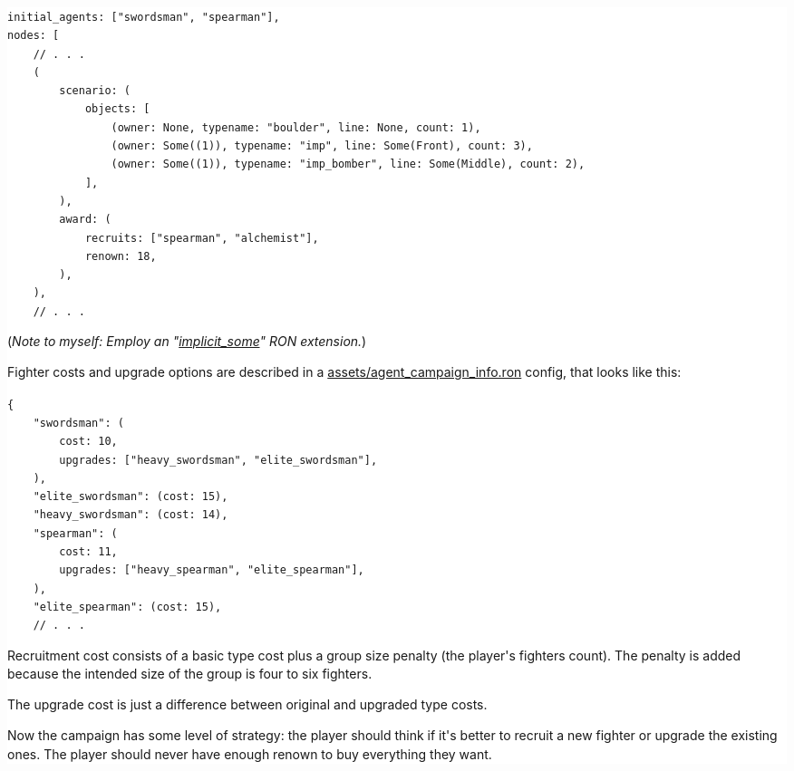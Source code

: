 ```ron
initial_agents: ["swordsman", "spearman"],
nodes: [
    // . . .
    (
        scenario: (
            objects: [
                (owner: None, typename: "boulder", line: None, count: 1),
                (owner: Some((1)), typename: "imp", line: Some(Front), count: 3),
                (owner: Some((1)), typename: "imp_bomber", line: Some(Middle), count: 2),
            ],
        ),
        award: (
            recruits: ["spearman", "alchemist"],
            renown: 18,
        ),
    ),
    // . . .
```

(_Note to myself: Employ an "[implicit_some]" RON extension._)

Fighter costs and upgrade options are described
in a [assets/agent_campaign_info.ron][agent_campaign_info_ron] config,
that looks like this:

```ron
{
    "swordsman": (
        cost: 10,
        upgrades: ["heavy_swordsman", "elite_swordsman"],
    ),
    "elite_swordsman": (cost: 15),
    "heavy_swordsman": (cost: 14),
    "spearman": (
        cost: 11,
        upgrades: ["heavy_spearman", "elite_spearman"],
    ),
    "elite_spearman": (cost: 15),
    // . . .
```

Recruitment cost consists of a basic type cost
plus a group size penalty (the player's fighters count).
The penalty is added because the intended size of the group
is four to six fighters.

The upgrade cost is just a difference between original
and upgraded type costs.

Now the campaign has some level of strategy:
the player should think if it's better to recruit a new fighter
or upgrade the existing ones.
The player should never have enough renown to buy everything they want.


[Zemeroth]: https://github.com/ozkriff/zemeroth
[Rust]: https://rust-lang.org
[itch_zemeroth]: https://ozkriff.itch.io/zemeroth
[release v0.6]: https://github.com/ozkriff/zemeroth/releases/tag/v0.6.0
[zemeroth weekly]: https://users.rust-lang.org/t/zemeroth-a-2d-turn-based-strategy-game/28311/5
[YouTube devlog]: https://www.youtube.com/watch?v=6tZByt4LBlU
[Banner Saga]: https://bannersaga.gamepedia.com/Renown
[campaign_ron]: https://github.com/ozkriff/zemeroth_assets/blob/e3886c064/campaign_01.ron
[agent_campaign_info_ron]: https://github.com/ozkriff/zemeroth_assets/blob/e3886c064/agent_campaign_info.ron
[implicit_some]: https://github.com/ron-rs/ron/blob/master/docs/extensions.md#implicit_some
[objects.ron]: https://github.com/ozkriff/zemeroth_assets/blob/master/objects.ron
[itch.io review]: https://itch.io/post/660275
[pr473]: https://github.com/ozkriff/zemeroth/pull/473
[draw_param]: https://docs.rs/ggez/0.5.1/ggez/graphics/struct.DrawParam.html
[ggez_i439]: https://github.com/ggez/ggez/issues/439
[pr471]: https://github.com/ozkriff/zemeroth/pull/471
[pr472]: https://github.com/ozkriff/zemeroth/pull/472
[the initial vision]: https://ozkriff.github.io/2017-08-17--devlog/index.html#zemeroth
[walking-animation]: https://ozkriff.games/2018-03-03--devlog/index.html#simple-walking-animation
[blood&dust]: https://ozkriff.games/2019-05-13--devlog-zemeroth-v0-5/index.html#visual-improvements
[pr476]: https://github.com/ozkriff/zemeroth/pull/476
[i477]: https://github.com/ozkriff/zemeroth/issues/477
[sprites.ron]: https://github.com/ozkriff/zemeroth_assets/blob/56b620664/sprites.ron
[i531]: https://github.com/ozkriff/zemeroth/issues/531
[pr511]: https://github.com/ozkriff/zemeroth/pull/511
[pr485]: https://github.com/ozkriff/zemeroth/pull/485
[pr490]: https://github.com/ozkriff/zemeroth/pull/490
[pr486]: https://github.com/ozkriff/zemeroth/pull/486
[pr491]: https://github.com/ozkriff/zemeroth/pull/491
[pr488]: https://github.com/ozkriff/zemeroth/pull/488
[pr505]: https://github.com/ozkriff/zemeroth/pull/505
[pr508]: https://github.com/ozkriff/zemeroth/pull/508
[pr495]: https://github.com/ozkriff/zemeroth/pull/495
[pr514]: https://github.com/ozkriff/zemeroth/pull/514
[i492]: https://github.com/ozkriff/zemeroth/issues/492
[inspiration]: https://github.com/ozkriff/zemeroth/blob/8586ef2ac/README.md#inspiration
["Old London"]: https://www.dafont.com/old-london.font
[ozkriff.games]: https://ozkriff.games
[fb.com/ozkriff.games]: https://fb.com/ozkriff.games
[vk.com/ozkriff.games]: https://vk.com/ozkriff.games
[patreon.com/ozkriff]: https://patreon.com/ozkriff
[gh pages domain]: https://help.github.com/en/articles/using-a-custom-domain-with-github-pages
[users.rust-lang.org]: https://users.rust-lang.org/t/zemeroth-a-2d-turn-based-strategy-game/28311
[tigsource]: https://forums.tigsource.com/index.php?topic=67464.0
[indiedb]: https://indiedb.com/games/zemeroth
[gamedev.ru]: https://gamedev.ru/projects/forum/?id=244345
[gamejolt]: https://gamejolt.com/games/zemeroth/414937
[audacity]: https://audacityteam.org
[kdenlive]: https://kdenlive.org
[SimpleScreenRecorder]: https://en.wikipedia.org/wiki/SimpleScreenRecorder
[KDE Subtitle Composer]: https://store.kde.org/p/1126783
[audacity bg noises]: https://manual.audacityteam.org/man/noise_reduction.html
[roadmap]: https://github.com/ozkriff/zemeroth/blob/master/README.md#roadmap
[@ozkriff]: https://twitter.com/ozkriff
[@rust_gamedev]: https://twitter.com/rust_gamedev
[ozkriff YouTube]: https://youtube.com/user/ozkriff619/videos